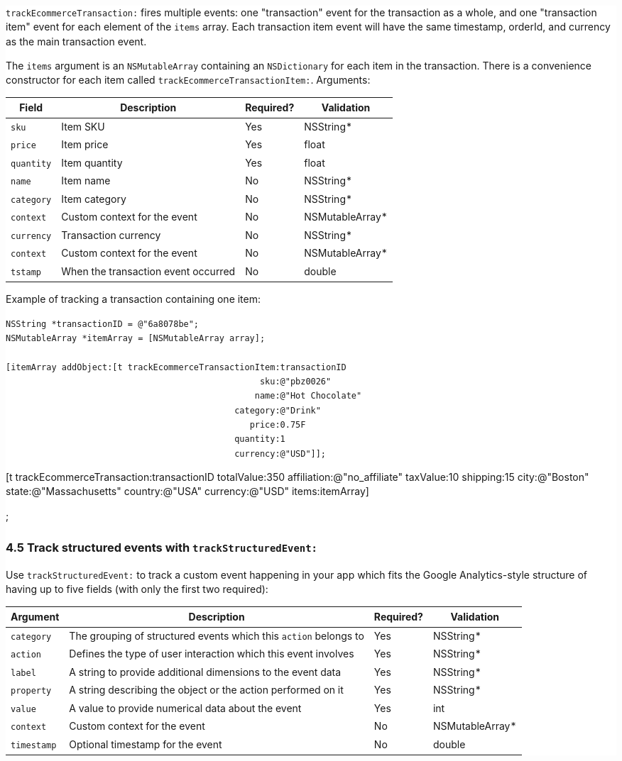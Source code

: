 `trackEcommerceTransaction:` fires multiple events: one "transaction" event for the transaction as a whole, and one "transaction item" event for each element of the `items` array. Each transaction item event will have the same timestamp, orderId, and currency as the main transaction event.

The `items` argument is an `NSMutableArray` containing an `NSDictionary` for each item in the transaction. There is a convenience constructor for each item called `trackEcommerceTransactionItem:`. Arguments:

| **Field**  | **Description**                     | **Required?** | **Validation**   |
| ---------- | ----------------------------------- | ------------- | ---------------- |
| `sku`      | Item SKU                            | Yes           | NSString\*       |
| `price`    | Item price                          | Yes           | float            |
| `quantity` | Item quantity                       | Yes           | float            |
| `name`     | Item name                           | No            | NSString\*       |
| `category` | Item category                       | No            | NSString\*       |
| `context`  | Custom context for the event        | No            | NSMutableArray\* |
| `currency` | Transaction currency                | No            | NSString\*       |
| `context`  | Custom context for the event        | No            | NSMutableArray\* |
| `tstamp`   | When the transaction event occurred | No            | double           |

Example of tracking a transaction containing one item:

```
NSString *transactionID = @"6a8078be";
NSMutableArray *itemArray = [NSMutableArray array];

[itemArray addObject:[t trackEcommerceTransactionItem:transactionID
                                                  sku:@"pbz0026"
                                                 name:@"Hot Chocolate"
                                             category:@"Drink"
                                                price:0.75F
                                             quantity:1
                                             currency:@"USD"]];
```

\[t trackEcommerceTransaction:transactionID totalValue:350 affiliation:@"no_affiliate" taxValue:10 shipping:15 city:@"Boston" state:@"Massachusetts" country:@"USA" currency:@"USD" items:itemArray\]

;

### [](https://github.com/snowplow/snowplow/wiki/iOS-Tracker-v0.4#45-track-structured-events-with-trackstructuredevent)4.5 Track structured events with `trackStructuredEvent:`

Use `trackStructuredEvent:` to track a custom event happening in your app which fits the Google Analytics-style structure of having up to five fields (with only the first two required):

| **Argument** | **Description**                                                  | **Required?** | **Validation**   |
| ------------ | ---------------------------------------------------------------- | ------------- | ---------------- |
| `category`   | The grouping of structured events which this `action` belongs to | Yes           | NSString\*       |
| `action`     | Defines the type of user interaction which this event involves   | Yes           | NSString\*       |
| `label`      | A string to provide additional dimensions to the event data      | Yes           | NSString\*       |
| `property`   | A string describing the object or the action performed on it     | Yes           | NSString\*       |
| `value`      | A value to provide numerical data about the event                | Yes           | int              |
| `context`    | Custom context for the event                                     | No            | NSMutableArray\* |
| `timestamp`  | Optional timestamp for the event                                 | No            | double           |
